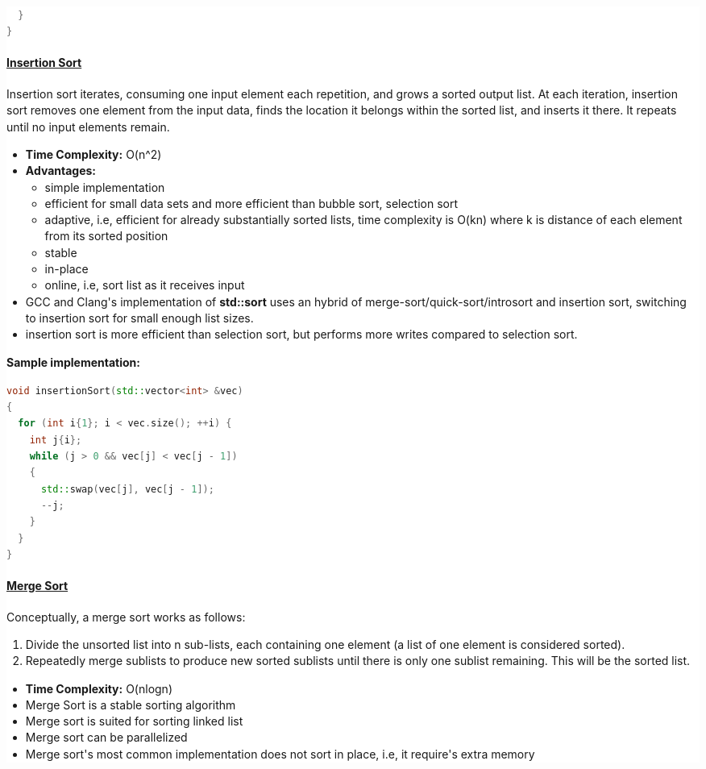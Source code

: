 ```cpp
  }
}
```

#### [Insertion Sort](https://en.wikipedia.org/wiki/Insertion_sort)

Insertion sort iterates, consuming one input element each repetition, and grows a sorted output list. At each iteration, insertion sort removes one element from the input data, finds the location it belongs within the sorted list, and inserts it there. It repeats until no input elements remain. 

- **Time Complexity:** O(n^2)
- **Advantages:**
  - simple implementation
  - efficient for small data sets and more efficient than bubble sort, selection sort
  - adaptive, i.e, efficient for already substantially sorted lists, time complexity is O(kn) where k is distance of each element from its sorted position
  - stable
  - in-place
  - online, i.e, sort list as it receives input
- GCC and Clang's implementation of **std::sort** uses an hybrid of merge-sort/quick-sort/introsort and insertion sort, switching to insertion sort for small enough list sizes.
- insertion sort is more efficient than selection sort, but performs more writes compared to selection sort.

**Sample implementation:**
```cpp
void insertionSort(std::vector<int> &vec)
{
  for (int i{1}; i < vec.size(); ++i) {
    int j{i};
    while (j > 0 && vec[j] < vec[j - 1])
    {
      std::swap(vec[j], vec[j - 1]);
      --j;
    }
  }
}
 ```

#### [ Merge Sort](https://en.wikipedia.org/wiki/Merge_sort)

Conceptually, a merge sort works as follows:

1. Divide the unsorted list into n sub-lists, each containing one element (a list of one element is considered sorted).
2. Repeatedly merge sublists to produce new sorted sublists until there is only one sublist remaining. This will be the sorted list.

- **Time Complexity:** O(nlogn)
- Merge Sort is a stable sorting algorithm
- Merge sort is suited for sorting linked list
- Merge sort can be parallelized
- Merge sort's most common implementation does not sort in place, i.e, it require's extra memory

